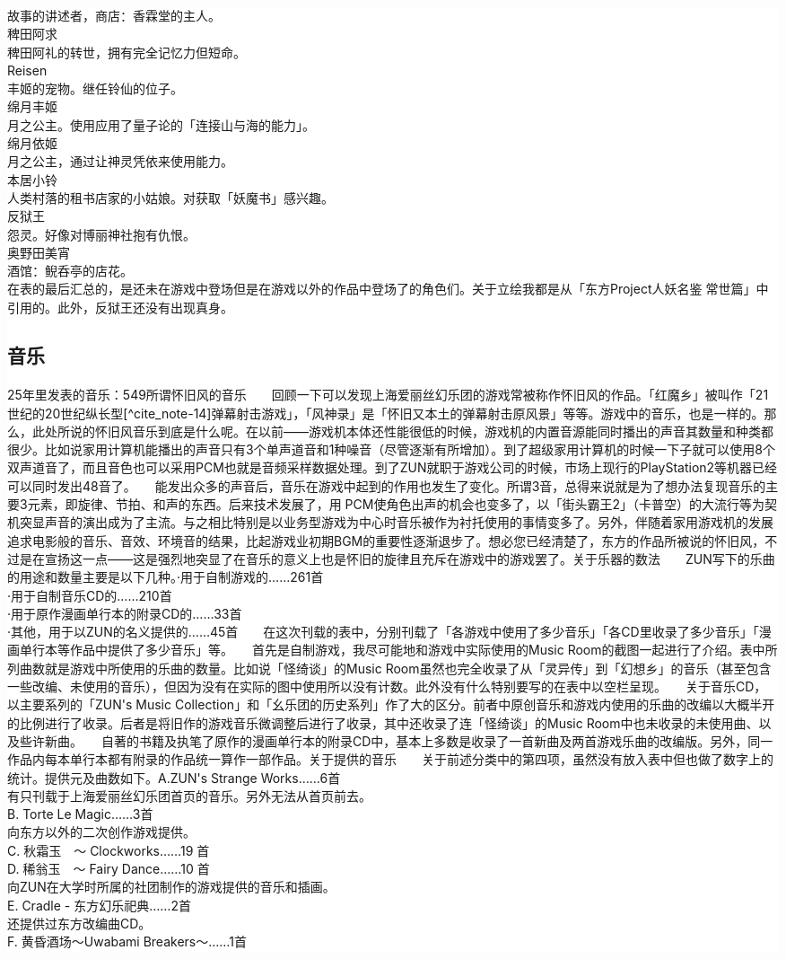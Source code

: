 <td><div class="tt-zh tt-type-omake" lang="zh"><div class="poem">故事的讲述者，商店：香霖堂的主人。</div></div>
</td></tr>
<tr>
<td>稗田阿求</td>
<td><div class="tt-zh tt-type-omake" lang="zh"><div class="poem">稗田阿礼的转世，拥有完全记忆力但短命。</div></div>
</td></tr>
<tr>
<td>Reisen</td>
<td><div class="tt-zh tt-type-omake" lang="zh"><div class="poem">丰姬的宠物。继任铃仙的位子。</div></div>
</td></tr>
<tr>
<td>绵月丰姬</td>
<td><div class="tt-zh tt-type-omake" lang="zh"><div class="poem">月之公主。使用应用了量子论的「连接山与海的能力」。</div></div>
</td></tr>
<tr>
<td>绵月依姬</td>
<td><div class="tt-zh tt-type-omake" lang="zh"><div class="poem">月之公主，通过让神灵凭依来使用能力。</div></div>
</td></tr>
<tr>
<td>本居小铃</td>
<td><div class="tt-zh tt-type-omake" lang="zh"><div class="poem">人类村落的租书店家的小姑娘。对获取「妖魔书」感兴趣。</div></div>
</td></tr>
<tr>
<td>反狱王</td>
<td><div class="tt-zh tt-type-omake" lang="zh"><div class="poem">怨灵。好像对博丽神社抱有仇恨。</div></div>
</td></tr>
<tr>
<td>奥野田美宵</td>
<td><div class="tt-zh tt-type-omake" lang="zh"><div class="poem">酒馆：鲵呑亭的店花。</div></div>
</td></tr>
<tr>
<td colspan="3"><div class="tt-zhh tt-type-omake" lang="zh"><div class="poem">在表的最后汇总的，是还未在游戏中登场但是在游戏以外的作品中登场了的角色们。关于立绘我都是从「东方Project人妖名鉴 常世篇」中引用的。此外，反狱王还没有出现真身。</div></div>
</td></tr></tbody></table>


## 音乐
25年里发表的音乐：549所谓怀旧风的音乐　　回顾一下可以发现上海爱丽丝幻乐团的游戏常被称作怀旧风的作品。「红魔乡」被叫作「21世纪的20世纪纵长型[^cite_note-14]弹幕射击游戏」，「风神录」是「怀旧又本土的弹幕射击原风景」等等。游戏中的音乐，也是一样的。那么，此处所说的怀旧风音乐到底是什么呢。在以前——游戏机本体还性能很低的时候，游戏机的内置音源能同时播出的声音其数量和种类都很少。比如说家用计算机能播出的声音只有3个单声道音和1种噪音（尽管逐渐有所增加）。到了超级家用计算机的时候一下子就可以使用8个双声道音了，而且音色也可以采用PCM也就是音频采样数据处理。到了ZUN就职于游戏公司的时候，市场上现行的PlayStation2等机器已经可以同时发出48音了。　　能发出众多的声音后，音乐在游戏中起到的作用也发生了变化。所谓3音，总得来说就是为了想办法复现音乐的主要3元素，即旋律、节拍、和声的东西。后来技术发展了，用 PCM使角色出声的机会也变多了，以「街头霸王2」（卡普空）的大流行等为契机突显声音的演出成为了主流。与之相比特别是以业务型游戏为中心时音乐被作为衬托使用的事情变多了。另外，伴随着家用游戏机的发展追求电影般的音乐、音效、环境音的结果，比起游戏业初期BGM的重要性逐渐退步了。想必您已经清楚了，东方的作品所被说的怀旧风，不过是在宣扬这一点——这是强烈地突显了在音乐的意义上也是怀旧的旋律且充斥在游戏中的游戏罢了。关于乐器的数法　　ZUN写下的乐曲的用途和数量主要是以下几种。·用于自制游戏的……261首  
·用于自制音乐CD的……210首  
·用于原作漫画单行本的附录CD的……33首  
·其他，用于以ZUN的名义提供的……45首　　在这次刊载的表中，分别刊载了「各游戏中使用了多少音乐」「各CD里收录了多少音乐」「漫画单行本等作品中提供了多少音乐」等。　　首先是自制游戏，我尽可能地和游戏中实际使用的Music Room的截图一起进行了介绍。表中所列曲数就是游戏中所使用的乐曲的数量。比如说「怪绮谈」的Music Room虽然也完全收录了从「灵异传」到「幻想乡」的音乐（甚至包含一些改编、未使用的音乐），但因为没有在实际的图中使用所以没有计数。此外没有什么特别要写的在表中以空栏呈现。　　关于音乐CD，以主要系列的「ZUN's Music Collection」和「幺乐团的历史系列」作了大的区分。前者中原创音乐和游戏内使用的乐曲的改编以大概半开的比例进行了收录。后者是将旧作的游戏音乐微调整后进行了收录，其中还收录了连「怪绮谈」的Music Room中也未收录的未使用曲、以及些许新曲。　　自著的书籍及执笔了原作的漫画单行本的附录CD中，基本上多数是收录了一首新曲及两首游戏乐曲的改编版。另外，同一作品内每本单行本都有附录的作品统一算作一部作品。关于提供的音乐　　关于前述分类中的第四项，虽然没有放入表中但也做了数字上的统计。提供元及曲数如下。A.ZUN's Strange Works……6首  
有只刊载于上海爱丽丝幻乐团首页的音乐。另外无法从首页前去。  
B. Torte Le Magic……3首  
向东方以外的二次创作游戏提供。  
C. 秋霜玉　～ Clockworks……19 首  
D. 稀翁玉　～ Fairy Dance……10 首  
向ZUN在大学时所属的社团制作的游戏提供的音乐和插画。  
E. Cradle - 东方幻乐祀典……2首  
还提供过东方改编曲CD。  
F. 黄昏酒场～Uwabami Breakers～……1首  

[^cite_note-1]: 即OST